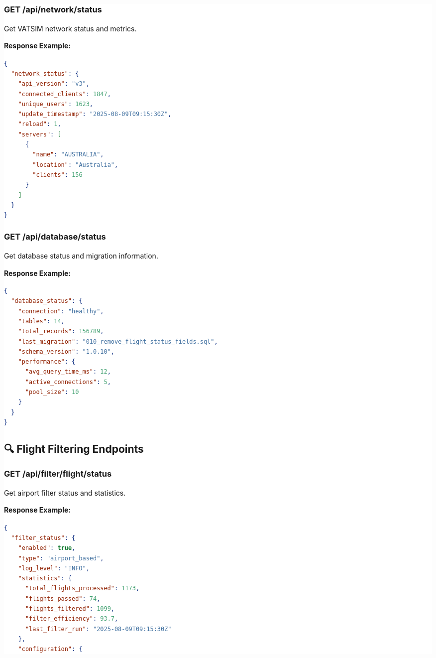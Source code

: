 ### **GET /api/network/status**
Get VATSIM network status and metrics.

**Response Example:**
```json
{
  "network_status": {
    "api_version": "v3",
    "connected_clients": 1847,
    "unique_users": 1623,
    "update_timestamp": "2025-08-09T09:15:30Z",
    "reload": 1,
    "servers": [
      {
        "name": "AUSTRALIA",
        "location": "Australia",
        "clients": 156
      }
    ]
  }
}
```

### **GET /api/database/status**
Get database status and migration information.

**Response Example:**
```json
{
  "database_status": {
    "connection": "healthy",
    "tables": 14,
    "total_records": 156789,
    "last_migration": "010_remove_flight_status_fields.sql",
    "schema_version": "1.0.10",
    "performance": {
      "avg_query_time_ms": 12,
      "active_connections": 5,
      "pool_size": 10
    }
  }
}
```

## 🔍 Flight Filtering Endpoints

### **GET /api/filter/flight/status**
Get airport filter status and statistics.

**Response Example:**
```json
{
  "filter_status": {
    "enabled": true,
    "type": "airport_based",
    "log_level": "INFO",
    "statistics": {
      "total_flights_processed": 1173,
      "flights_passed": 74,
      "flights_filtered": 1099,
      "filter_efficiency": 93.7,
      "last_filter_run": "2025-08-09T09:15:30Z"
    },
    "configuration": {
```